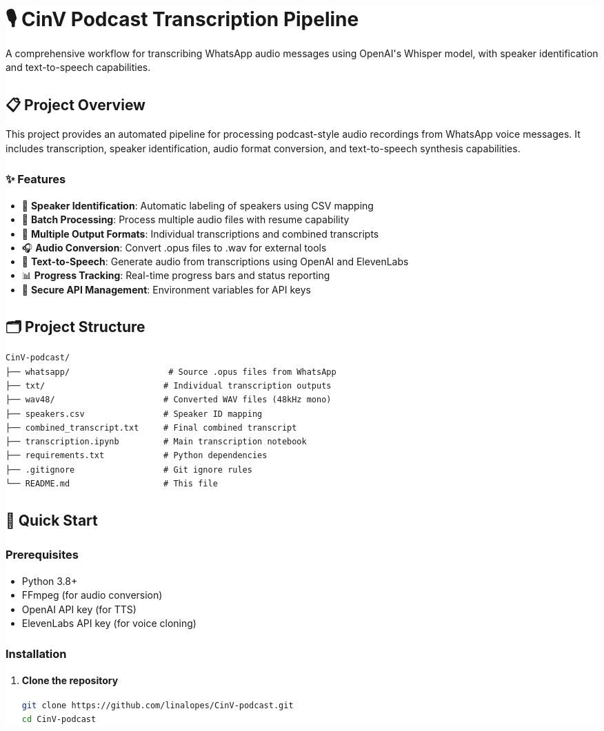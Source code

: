 # 🎙️ CinV Podcast Transcription Pipeline

A comprehensive workflow for transcribing WhatsApp audio messages using OpenAI's Whisper model, with speaker identification and text-to-speech capabilities.

## 📋 Project Overview

This project provides an automated pipeline for processing podcast-style audio recordings from WhatsApp voice messages. It includes transcription, speaker identification, audio format conversion, and text-to-speech synthesis capabilities.

### ✨ Features

- 🎯 **Speaker Identification**: Automatic labeling of speakers using CSV mapping
- 🔄 **Batch Processing**: Process multiple audio files with resume capability
- 📝 **Multiple Output Formats**: Individual transcriptions and combined transcripts
- 🎧 **Audio Conversion**: Convert .opus files to .wav for external tools
- 🤖 **Text-to-Speech**: Generate audio from transcriptions using OpenAI and ElevenLabs
- 📊 **Progress Tracking**: Real-time progress bars and status reporting
- 🔐 **Secure API Management**: Environment variables for API keys

## 🗂️ Project Structure

```
CinV-podcast/
├── whatsapp/                    # Source .opus files from WhatsApp
├── txt/                        # Individual transcription outputs
├── wav48/                      # Converted WAV files (48kHz mono)
├── speakers.csv                # Speaker ID mapping
├── combined_transcript.txt     # Final combined transcript
├── transcription.ipynb         # Main transcription notebook
├── requirements.txt            # Python dependencies
├── .gitignore                  # Git ignore rules
└── README.md                   # This file
```

## 🚀 Quick Start

### Prerequisites

- Python 3.8+
- FFmpeg (for audio conversion)
- OpenAI API key (for TTS)
- ElevenLabs API key (for voice cloning)

### Installation

1. **Clone the repository**
   ```bash
   git clone https://github.com/linalopes/CinV-podcast.git
   cd CinV-podcast
   ```
